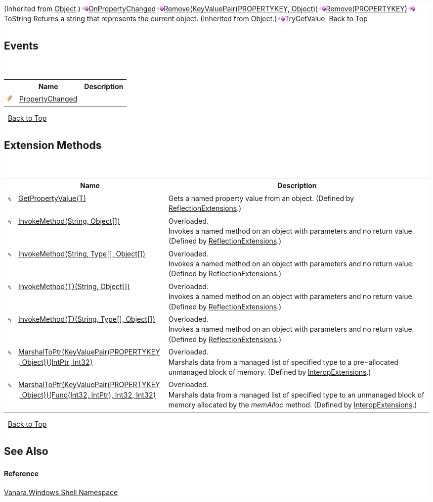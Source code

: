  (Inherited from <a href="http://msdn2.microsoft.com/en-us/library/e5kfa45b" target="_blank">Object</a>.)</td></tr><tr><td>![Public method](media/pubmethod.gif "Public method")</td><td><a href="d90d4733-7e71-dc7d-74fe-d009b0c4492e">OnPropertyChanged</a></td><td /></tr><tr><td>![Public method](media/pubmethod.gif "Public method")</td><td><a href="d2df41df-72bf-78b1-e68e-a6964904efc7">Remove(KeyValuePair(PROPERTYKEY, Object))</a></td><td /></tr><tr><td>![Public method](media/pubmethod.gif "Public method")</td><td><a href="347f1cf4-c7ac-bc99-41c8-8b5e13a6c0b5">Remove(PROPERTYKEY)</a></td><td /></tr><tr><td>![Public method](media/pubmethod.gif "Public method")</td><td><a href="http://msdn2.microsoft.com/en-us/library/7bxwbwt2" target="_blank">ToString</a></td><td>
Returns a string that represents the current object.
 (Inherited from <a href="http://msdn2.microsoft.com/en-us/library/e5kfa45b" target="_blank">Object</a>.)</td></tr><tr><td>![Public method](media/pubmethod.gif "Public method")</td><td><a href="64a1541e-17ad-3a1a-78ba-bc589e564c2f">TryGetValue</a></td><td /></tr></table>&nbsp;
<a href="#propertystore-class">Back to Top</a>

## Events
&nbsp;<table><tr><th></th><th>Name</th><th>Description</th></tr><tr><td>![Public event](media/pubevent.gif "Public event")</td><td><a href="c99cbe7d-9528-5018-453a-5cedae0c77cf">PropertyChanged</a></td><td /></tr></table>&nbsp;
<a href="#propertystore-class">Back to Top</a>

## Extension Methods
&nbsp;<table><tr><th></th><th>Name</th><th>Description</th></tr><tr><td>![Public Extension Method](media/pubextension.gif "Public Extension Method")</td><td><a href="609b1449-9696-245e-03a2-e22beb84efe1">GetPropertyValue(T)</a></td><td>
Gets a named property value from an object.
 (Defined by <a href="00588eb4-ca31-ef7e-81da-3ce105aa9b63">ReflectionExtensions</a>.)</td></tr><tr><td>![Public Extension Method](media/pubextension.gif "Public Extension Method")</td><td><a href="cc997716-244b-d4f1-e26d-139cc82ce6b0">InvokeMethod(String, Object[])</a></td><td>Overloaded.  
Invokes a named method on an object with parameters and no return value.
 (Defined by <a href="00588eb4-ca31-ef7e-81da-3ce105aa9b63">ReflectionExtensions</a>.)</td></tr><tr><td>![Public Extension Method](media/pubextension.gif "Public Extension Method")</td><td><a href="35c20259-aa16-9a35-254f-8bf630272463">InvokeMethod(String, Type[], Object[])</a></td><td>Overloaded.  
Invokes a named method on an object with parameters and no return value.
 (Defined by <a href="00588eb4-ca31-ef7e-81da-3ce105aa9b63">ReflectionExtensions</a>.)</td></tr><tr><td>![Public Extension Method](media/pubextension.gif "Public Extension Method")</td><td><a href="39c67efc-5f5d-9e71-64bc-8e89b4589f75">InvokeMethod(T)(String, Object[])</a></td><td>Overloaded.  
Invokes a named method on an object with parameters and no return value.
 (Defined by <a href="00588eb4-ca31-ef7e-81da-3ce105aa9b63">ReflectionExtensions</a>.)</td></tr><tr><td>![Public Extension Method](media/pubextension.gif "Public Extension Method")</td><td><a href="4a4da18e-d1a2-3a1f-28b0-10fb9f9646e6">InvokeMethod(T)(String, Type[], Object[])</a></td><td>Overloaded.  
Invokes a named method on an object with parameters and no return value.
 (Defined by <a href="00588eb4-ca31-ef7e-81da-3ce105aa9b63">ReflectionExtensions</a>.)</td></tr><tr><td>![Public Extension Method](media/pubextension.gif "Public Extension Method")</td><td><a href="91773882-df39-534a-45b9-9f23de5d67cb">MarshalToPtr(KeyValuePair(PROPERTYKEY, Object))(IntPtr, Int32)</a></td><td>Overloaded.  
Marshals data from a managed list of specified type to a pre-allocated unmanaged block of memory.
 (Defined by <a href="fa16fdf1-0da9-374d-b48d-5517895097b7">InteropExtensions</a>.)</td></tr><tr><td>![Public Extension Method](media/pubextension.gif "Public Extension Method")</td><td><a href="ba5b8316-a660-0c20-8924-5ffc8cd68dc3">MarshalToPtr(KeyValuePair(PROPERTYKEY, Object))(Func(Int32, IntPtr), Int32, Int32)</a></td><td>Overloaded.  
Marshals data from a managed list of specified type to an unmanaged block of memory allocated by the *memAlloc* method.
 (Defined by <a href="fa16fdf1-0da9-374d-b48d-5517895097b7">InteropExtensions</a>.)</td></tr></table>&nbsp;
<a href="#propertystore-class">Back to Top</a>

## See Also


#### Reference
<a href="be182789-447d-1423-b31f-7fd1f1f04ab2">Vanara.Windows.Shell Namespace</a><br />